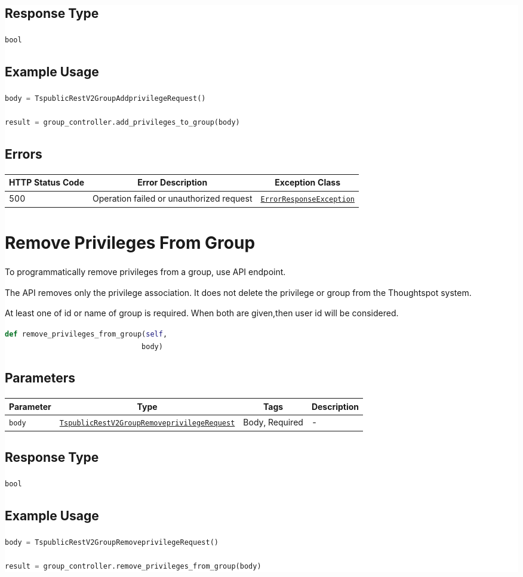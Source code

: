 ## Response Type

`bool`

## Example Usage

```python
body = TspublicRestV2GroupAddprivilegeRequest()

result = group_controller.add_privileges_to_group(body)
```

## Errors

| HTTP Status Code | Error Description | Exception Class |
|  --- | --- | --- |
| 500 | Operation failed or unauthorized request | [`ErrorResponseException`](../../doc/models/error-response-exception.md) |


# Remove Privileges From Group

To programmatically remove privileges from a group, use API endpoint.

The API removes only the privilege association. It does not delete the privilege or group from the Thoughtspot system.

At least one of id or name of group is required. When both are given,then user id will be considered.

```python
def remove_privileges_from_group(self,
                                body)
```

## Parameters

| Parameter | Type | Tags | Description |
|  --- | --- | --- | --- |
| `body` | [`TspublicRestV2GroupRemoveprivilegeRequest`](../../doc/models/tspublic-rest-v2-group-removeprivilege-request.md) | Body, Required | - |

## Response Type

`bool`

## Example Usage

```python
body = TspublicRestV2GroupRemoveprivilegeRequest()

result = group_controller.remove_privileges_from_group(body)
```
